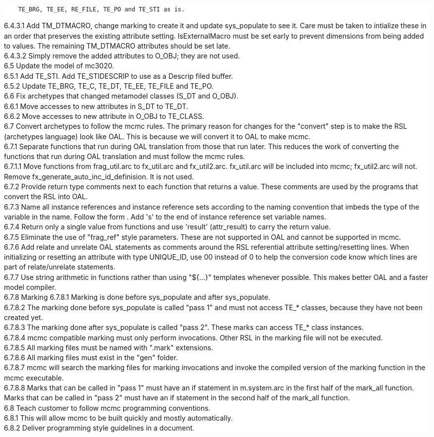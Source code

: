         TE_BRG, TE_EE, RE_FILE, TE_PO and TE_STI as is.  
6.4.3.1 Add TM_DTMACRO, change marking to create it and update sys_populate
        to see it.  Care must be taken to intialize these in an order that
        preserves the existing attribute setting.  IsExternalMacro must be
        set early to prevent dimensions from being added to values.  The
        remaining TM_DTMACRO attributes should be set late.  
6.4.3.2 Simply remove the added attributes to O_OBJ; they are not used.  
6.5     Update the model of mc3020.  
6.5.1   Add TE_STI.  Add TE_STIDESCRIP to use as a Descrip filed buffer.  
6.5.2   Update TE_BRG, TE_C, TE_DT, TE_EE, TE_FILE and TE_PO.  
6.6     Fix archetypes that changed metamodel classes (S_DT and O_OBJ).  
6.6.1   Move accesses to new attributes in S_DT to TE_DT.  
6.6.2   Move accesses to new attribute in O_OBJ to TE_CLASS.  
6.7     Convert archetypes to follow the mcmc rules.  The primary reason for
        changes for the "convert" step is to make the RSL (archetypes
        language) look like OAL.  This is because we will convert it to OAL
        to make mcmc.  
6.7.1   Separate functions that run during OAL translation from those
        that run later.  This reduces the work of converting the functions
        that run during OAL translation and must follow the mcmc rules.  
6.7.1.1 Move functions from frag_util.arc to fx_util.arc and fx_util2.arc.
        fx_util.arc will be included into mcmc; fx_util2.arc will not.
        Remove fx_generate_auto_inc_id_definision.  It is not used.  
6.7.2   Provide return type comments next to each function that returns
        a value.  These comments are used by the programs that convert
        the RSL into OAL.  
6.7.3   Name all instance references and instance reference sets
        according to the naming convention that imbeds the type of the
        variable in the name.  Follow the form <prefix><lower case key
        letters>.  Add 's' to the end of instance reference set variable
        names.  
6.7.4   Return only a single value from functions and use 'result'
        (attr_result) to carry the return value.  
6.7.5   Eliminate the use of "frag_ref" style parameters.  These are not
        supported in OAL and cannot be supported in mcmc.  
6.7.6   Add relate and unrelate OAL statements as comments around the RSL
        referential attribute setting/resetting lines.  When initializing
        or resetting an attribute with type UNIQUE_ID, use 00 instead of
        0 to help the conversion code know which lines are part of
        relate/unrelate statements.  
6.7.7   Use string arithmetic in functions rather than using "${...}"
        templates whenever possible.  This makes better OAL and a faster
        model compiler.  
6.7.8   Marking
6.7.8.1 Marking is done before sys_populate and after sys_populate.  
6.7.8.2 The marking done before sys_populate is called "pass 1" and
        must not access TE_* classes, because they have not been
        created yet.  
6.7.8.3 The marking done after sys_populate is called "pass 2".  These
        marks can access TE_* class instances.  
6.7.8.4 mcmc compatible marking must only perform invocations.  Other
        RSL in the marking file will not be executed.  
6.7.8.5 All marking files must be named with ".mark" extensions.  
6.7.8.6 All marking files must exist in the "gen" folder.  
6.7.8.7 mcmc will search the marking files for marking invocations and
        invoke the compiled version of the marking function in the mcmc
        executable.  
6.7.8.8 Marks that can be called in "pass 1" must have an if statement
        in m.system.arc in the first half of the mark_all function.  Marks
        that can be called in "pass 2" must have an if statement in the
        second half of the mark_all function.  
6.8     Teach customer to follow mcmc programming conventions.  
6.8.1   This will allow mcmc to be built quickly and mostly automatically.  
6.8.2   Deliver programming style guidelines in a document.  